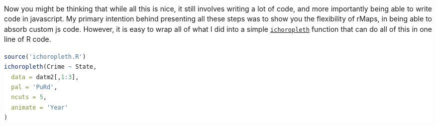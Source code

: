 Now you might be thinking that while all this is nice, it still involves writing a lot of code, and more importantly being able to write code in javascript. My primary intention behind presenting all these steps was to show you the flexibility of rMaps, in being able to absorb custom js code. However, it is easy to wrap all of what I did into a simple [`ichoropleth`](ichoropleth.R) function that can do all of this in one line of R code.


```r
source('ichoropleth.R')
ichoropleth(Crime ~ State,
  data = datm2[,1:3],
  pal = 'PuRd',
  ncuts = 5,
  animate = 'Year'
)
```

<iframe src='
fig/ichropleth.html
' scrolling='no' seamless
class='rChart datamaps '
id=iframe-
chart9a9f72c2d8d4
></iframe>
<style>iframe.rChart{ width: 100%; height: 400px;}</style>




<style>
  #iframe-chart_4 {height: 550px;}
  iframe.rChart {height: 500px;} 
  table.nofluid {width: auto; margin: 0 auto;}
  pre {margin-left: 0px;}
  code {padding-left: 0px;}
  p {text-align: justify;}
</style>
